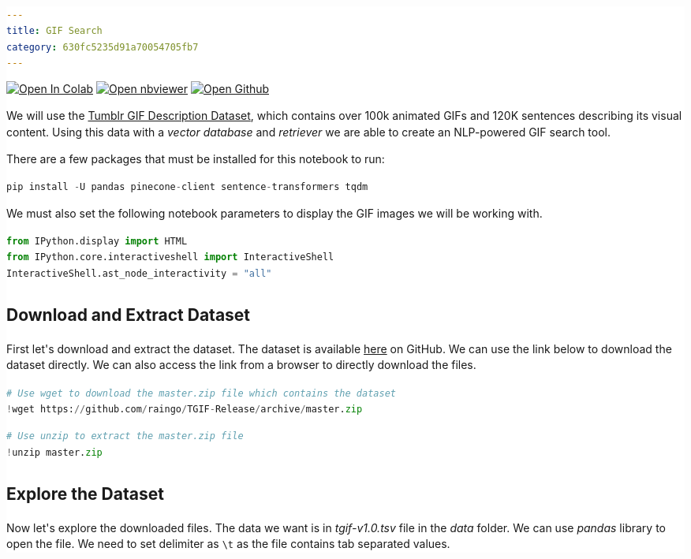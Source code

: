 ```yaml
---
title: GIF Search
category: 630fc5235d91a70054705fb7
---
```


[![Open In Colab](https://colab.research.google.com/assets/colab-badge.svg)](https://colab.research.google.com/github/pinecone-io/examples/blob/master/search/semantic-search/gif-search/gif-search.ipynb) [![Open nbviewer](https://raw.githubusercontent.com/pinecone-io/examples/master/assets/nbviewer-shield.svg)](https://nbviewer.org/github/pinecone-io/examples/blob/master/search/semantic-search/gif-search/gif-search.ipynb) [![Open Github](https://raw.githubusercontent.com/pinecone-io/examples/master/assets/github-shield.svg)](https://github.com/pinecone-io/examples/tree/master/search/semantic-search/gif-search/gif-search.ipynb)

We will use the [Tumblr GIF Description Dataset](http://raingo.github.io/TGIF-Release/), which contains over 100k animated GIFs and 120K sentences describing its visual content. Using this data with a *vector database* and *retriever* we are able to create an NLP-powered GIF search tool.

There are a few packages that must be installed for this notebook to run:


```python
pip install -U pandas pinecone-client sentence-transformers tqdm
```

We must also set the following notebook parameters to display the GIF images we will be working with.


```python
from IPython.display import HTML
from IPython.core.interactiveshell import InteractiveShell
InteractiveShell.ast_node_interactivity = "all"
```

## Download and Extract Dataset

First let's download and extract the dataset. The dataset is available [here](https://github.com/raingo/TGIF-Release) on GitHub. We can use the link below to download the dataset directly. We can also access the link from a browser to directly download the files.


```python
# Use wget to download the master.zip file which contains the dataset
!wget https://github.com/raingo/TGIF-Release/archive/master.zip
```


```python
# Use unzip to extract the master.zip file
!unzip master.zip
```

## Explore the Dataset

Now let's explore the downloaded files. The data we want is in *tgif-v1.0.tsv* file in the *data* folder. We can use *pandas* library to open the file. We need to set delimiter as `\t` as the file contains tab separated values.
